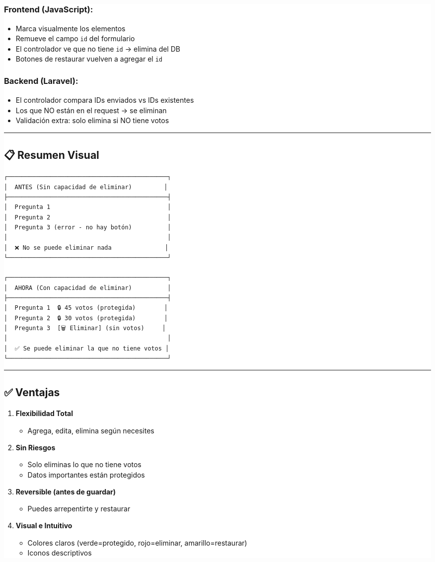 ### **Frontend (JavaScript):**
- Marca visualmente los elementos
- Remueve el campo `id` del formulario
- El controlador ve que no tiene `id` → elimina del DB
- Botones de restaurar vuelven a agregar el `id`

### **Backend (Laravel):**
- El controlador compara IDs enviados vs IDs existentes
- Los que NO están en el request → se eliminan
- Validación extra: solo elimina si NO tiene votos

---

## 📋 **Resumen Visual**

```
┌─────────────────────────────────────────────┐
│  ANTES (Sin capacidad de eliminar)         │
├─────────────────────────────────────────────┤
│  Pregunta 1                                 │
│  Pregunta 2                                 │
│  Pregunta 3 (error - no hay botón)          │
│                                             │
│  ❌ No se puede eliminar nada               │
└─────────────────────────────────────────────┘

┌─────────────────────────────────────────────┐
│  AHORA (Con capacidad de eliminar)          │
├─────────────────────────────────────────────┤
│  Pregunta 1  🔒 45 votos (protegida)        │
│  Pregunta 2  🔒 30 votos (protegida)        │
│  Pregunta 3  [🗑️ Eliminar] (sin votos)     │
│                                             │
│  ✅ Se puede eliminar la que no tiene votos │
└─────────────────────────────────────────────┘
```

---

## ✅ **Ventajas**

1. **Flexibilidad Total**
   - Agrega, edita, elimina según necesites

2. **Sin Riesgos**
   - Solo eliminas lo que no tiene votos
   - Datos importantes están protegidos

3. **Reversible (antes de guardar)**
   - Puedes arrepentirte y restaurar

4. **Visual e Intuitivo**
   - Colores claros (verde=protegido, rojo=eliminar, amarillo=restaurar)
   - Iconos descriptivos

